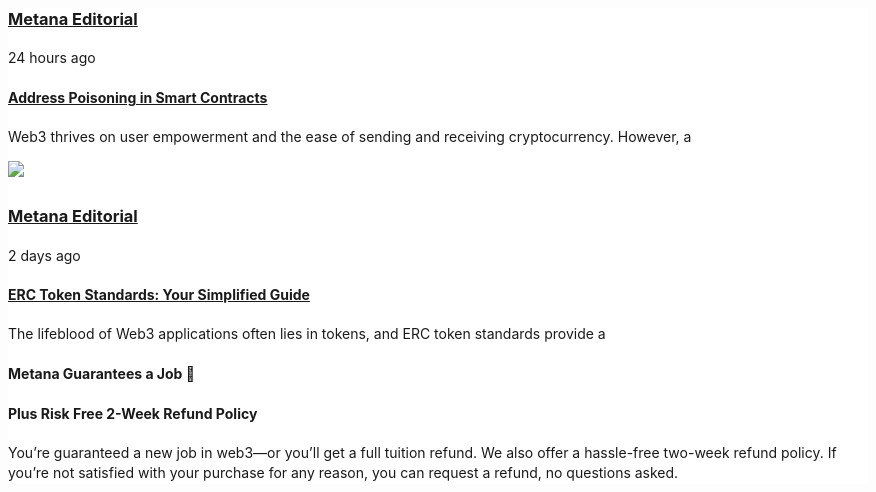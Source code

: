 





### [Metana Editorial](https://metana.io/blog/author/editorial/)




24 hours ago

#### [Address Poisoning in Smart Contracts](https://metana.io/blog/address-poisoning-in-smart-contracts/)




Web3 thrives on user empowerment and the ease of sending and receiving cryptocurrency. However, a 


![](https://metana.io/wp-content/uploads/2024/07/ERC-Token-Standards-Your-Simplified-Guide-640x364.jpg)







### [Metana Editorial](https://metana.io/blog/author/editorial/)




2 days ago

#### [ERC Token Standards: Your Simplified Guide](https://metana.io/blog/erc-token-standards-your-simplified-guide/)




The lifeblood of Web3 applications often lies in tokens, and ERC token standards provide a 
 







#### Metana Guarantees  a Job 💼

 





#### Plus Risk Free 2-Week Refund Policy

 




You’re guaranteed a new job in web3—or you’ll get a full tuition refund. We also offer a hassle-free two-week refund policy. If you’re not satisfied with your purchase for any reason, you can request a refund, no questions asked.
